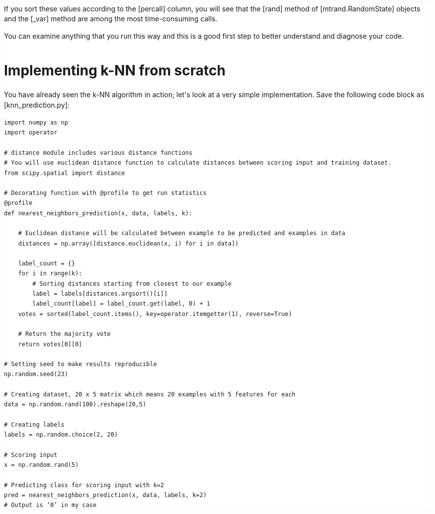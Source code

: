 
If you sort these values according to the [percall] column, you
will see that the [rand] method of [mtrand.RandomState]
objects and the [\_var] method are among the most time-consuming
calls.

You can examine anything that you run this way and this is a good first
step to better understand and diagnose your code.



Implementing k-NN from scratch
==============================

You have already seen the k-NN algorithm in action; let\'s look at a
very simple implementation. Save the following code block as
[knn\_prediction.py]:


``` {.language-markup}
import numpy as np
import operator

# distance module includes various distance functions
# You will use euclidean distance function to calculate distances between scoring input and training dataset.
from scipy.spatial import distance

# Decorating function with @profile to get run statistics
@profile
def nearest_neighbors_prediction(x, data, labels, k):

    # Euclidean distance will be calculated between example to be predicted and examples in data
    distances = np.array([distance.euclidean(x, i) for i in data])

    label_count = {}
    for i in range(k):
        # Sorting distances starting from closest to our example
        label = labels[distances.argsort()[i]]
        label_count[label] = label_count.get(label, 0) + 1
    votes = sorted(label_count.items(), key=operator.itemgetter(1), reverse=True)

    # Return the majority vote
    return votes[0][0]

# Setting seed to make results reproducible
np.random.seed(23)

# Creating dataset, 20 x 5 matrix which means 20 examples with 5 features for each
data = np.random.rand(100).reshape(20,5)

# Creating labels
labels = np.random.choice(2, 20)

# Scoring input
x = np.random.rand(5)

# Predicting class for scoring input with k=2
pred = nearest_neighbors_prediction(x, data, labels, k=2)
# Output is ‘0’ in my case
```
